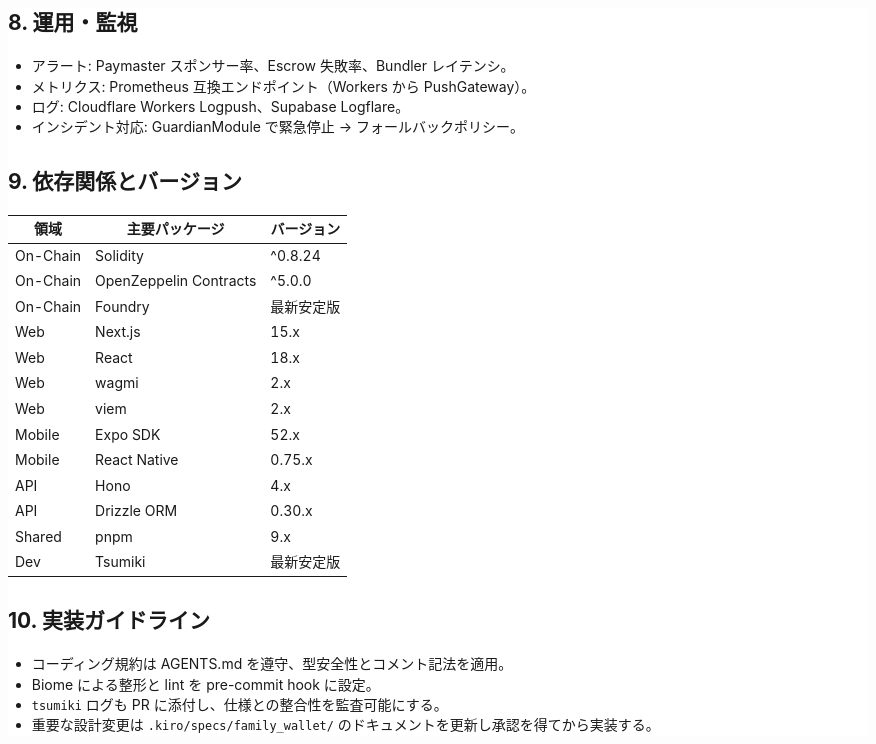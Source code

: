 ## 8. 運用・監視

- アラート: Paymaster スポンサー率、Escrow 失敗率、Bundler レイテンシ。
- メトリクス: Prometheus 互換エンドポイント（Workers から PushGateway）。
- ログ: Cloudflare Workers Logpush、Supabase Logflare。
- インシデント対応: GuardianModule で緊急停止 → フォールバックポリシー。

## 9. 依存関係とバージョン

| 領域 | 主要パッケージ | バージョン |
| ---- | -------------- | ---------- |
| On-Chain | Solidity | ^0.8.24 |
| On-Chain | OpenZeppelin Contracts | ^5.0.0 |
| On-Chain | Foundry | 最新安定版 |
| Web | Next.js | 15.x |
| Web | React | 18.x |
| Web | wagmi | 2.x |
| Web | viem | 2.x |
| Mobile | Expo SDK | 52.x |
| Mobile | React Native | 0.75.x |
| API | Hono | 4.x |
| API | Drizzle ORM | 0.30.x |
| Shared | pnpm | 9.x |
| Dev | Tsumiki | 最新安定版 |

## 10. 実装ガイドライン

- コーディング規約は AGENTS.md を遵守、型安全性とコメント記法を適用。
- Biome による整形と lint を pre-commit hook に設定。
- `tsumiki` ログも PR に添付し、仕様との整合性を監査可能にする。
- 重要な設計変更は `.kiro/specs/family_wallet/` のドキュメントを更新し承認を得てから実装する。

